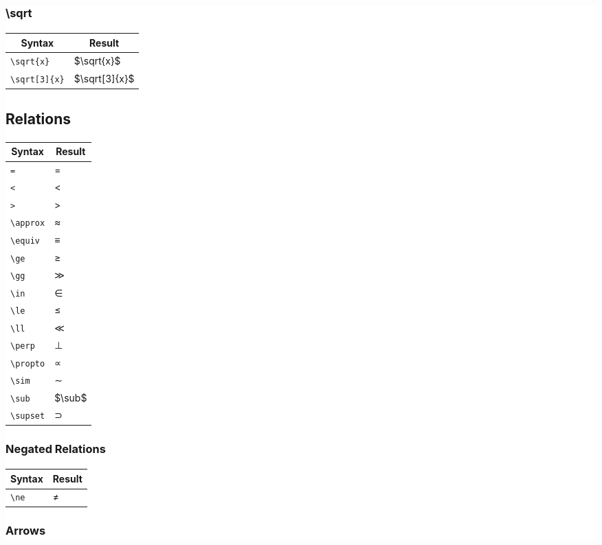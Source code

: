 ### \sqrt

|Syntax|Result|
|-|-|
|`\sqrt{x}`|$\sqrt{x}$|
|`\sqrt[3]{x}`|$\sqrt[3]{x}$|

## Relations

|Syntax|Result|
|-|-|
|`=`|$=$|
|`<`|$<$|
|`>`|$>$|
|`\approx`|$\approx$|
|`\equiv`|$\equiv$|
|`\ge`|$\ge$|
|`\gg`|$\gg$|
|`\in`|$\in$|
|`\le`|$\le$|
|`\ll`|$\ll$|
|`\perp`|$\perp$|
|`\propto`|$\propto$|
|`\sim`|$\sim$|
|`\sub`|$\sub$|
|`\supset`|$\supset$|

### Negated Relations

|Syntax|Result|
|-|-|
|`\ne`|$\ne$|

### Arrows
